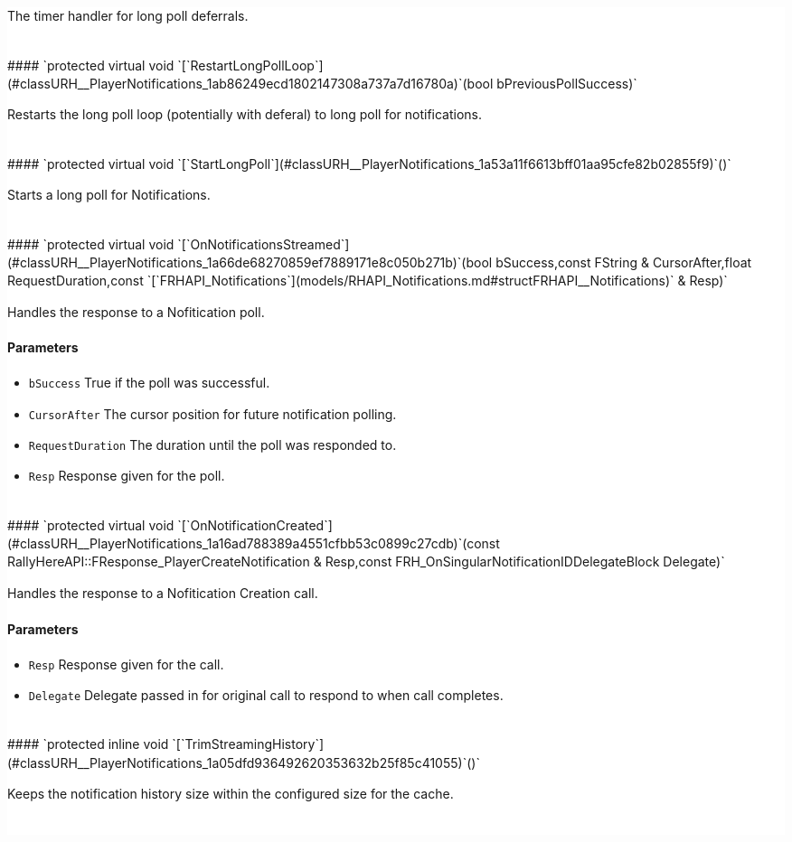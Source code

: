 The timer handler for long poll deferrals.

<br>
#### `protected virtual void `[`RestartLongPollLoop`](#classURH__PlayerNotifications_1ab86249ecd1802147308a737a7d16780a)`(bool bPreviousPollSuccess)` <a id="classURH__PlayerNotifications_1ab86249ecd1802147308a737a7d16780a"></a>

Restarts the long poll loop (potentially with deferal) to long poll for notifications.

<br>
#### `protected virtual void `[`StartLongPoll`](#classURH__PlayerNotifications_1a53a11f6613bff01aa95cfe82b02855f9)`()` <a id="classURH__PlayerNotifications_1a53a11f6613bff01aa95cfe82b02855f9"></a>

Starts a long poll for Notifications.

<br>
#### `protected virtual void `[`OnNotificationsStreamed`](#classURH__PlayerNotifications_1a66de68270859ef7889171e8c050b271b)`(bool bSuccess,const FString & CursorAfter,float RequestDuration,const `[`FRHAPI_Notifications`](models/RHAPI_Notifications.md#structFRHAPI__Notifications)` & Resp)` <a id="classURH__PlayerNotifications_1a66de68270859ef7889171e8c050b271b"></a>

Handles the response to a Nofitication poll.

#### Parameters
* `bSuccess` True if the poll was successful. 

* `CursorAfter` The cursor position for future notification polling. 

* `RequestDuration` The duration until the poll was responded to. 

* `Resp` Response given for the poll.

<br>
#### `protected virtual void `[`OnNotificationCreated`](#classURH__PlayerNotifications_1a16ad788389a4551cfbb53c0899c27cdb)`(const RallyHereAPI::FResponse_PlayerCreateNotification & Resp,const FRH_OnSingularNotificationIDDelegateBlock Delegate)` <a id="classURH__PlayerNotifications_1a16ad788389a4551cfbb53c0899c27cdb"></a>

Handles the response to a Nofitication Creation call.

#### Parameters
* `Resp` Response given for the call. 

* `Delegate` Delegate passed in for original call to respond to when call completes.

<br>
#### `protected inline void `[`TrimStreamingHistory`](#classURH__PlayerNotifications_1a05dfd936492620353632b25f85c41055)`()` <a id="classURH__PlayerNotifications_1a05dfd936492620353632b25f85c41055"></a>

Keeps the notification history size within the configured size for the cache.

<br>
